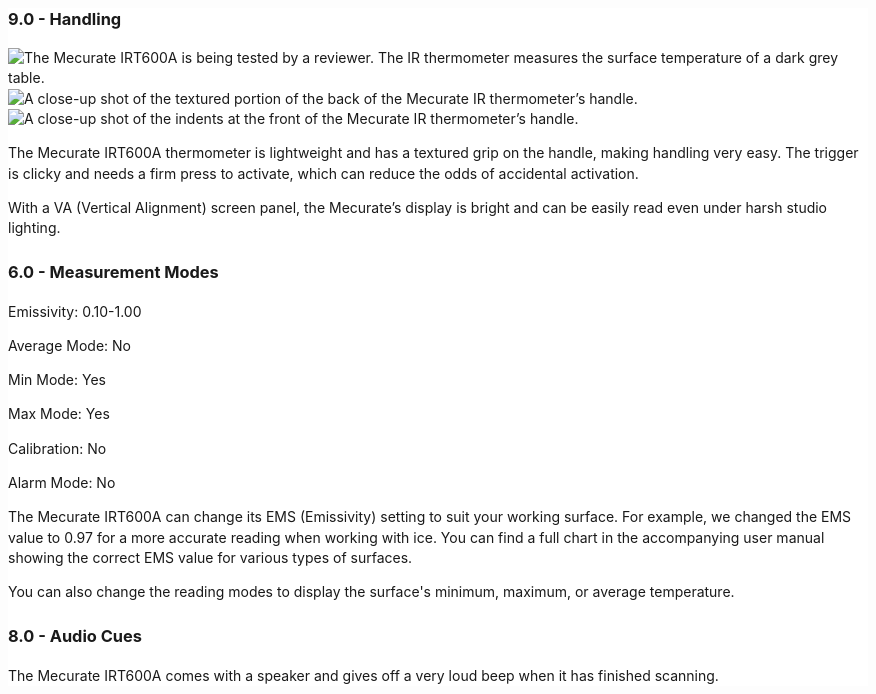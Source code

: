 ### 9.0 - Handling

<img src="https://cdn.healthykitchen101.com/reviews/images/thermometers/mecurate-irt600a-digital-infrared-thermometer-handling-clhfpwnjj000buw88gaz5aevs.jpg" alt="The Mecurate IRT600A is being tested by a reviewer. The IR thermometer measures the surface temperature of a dark grey table." width="300px" height="200px"><img src="https://cdn.healthykitchen101.com/reviews/images/thermometers/mecurate-irt600a-digital-infrared-thermometer-handling-2-clhokig23001n3p888kjz6qy0.jpg" alt="A close-up shot of the textured portion of the back of the Mecurate IR thermometer’s handle." width="300px" height="200px"><img src="https://cdn.healthykitchen101.com/reviews/images/thermometers/mecurate-irt600a-digital-infrared-thermometer-handling-1-clhoki39f001m3p88burfhbzs.jpg" alt="A close-up shot of the indents at the front of the Mecurate IR thermometer’s handle." width="300px" height="200px">

The Mecurate IRT600A thermometer is lightweight and has a textured grip on the handle, making handling very easy. The trigger is clicky and needs a firm press to activate, which can reduce the odds of accidental activation.

With a VA (Vertical Alignment) screen panel, the Mecurate’s display is bright and can be easily read even under harsh studio lighting.

### 6.0 - Measurement Modes

Emissivity: 0.10-1.00

Average Mode: No

Min Mode: Yes

Max Mode: Yes

Calibration: No

Alarm Mode: No

The Mecurate IRT600A can change its EMS (Emissivity) setting to suit your working surface. For example, we changed the EMS value to 0.97 for a more accurate reading when working with ice. You can find a full chart in the accompanying user manual showing the correct EMS value for various types of surfaces.

You can also change the reading modes to display the surface's minimum, maximum, or average temperature.

### 8.0 - Audio Cues

The Mecurate IRT600A comes with a speaker and gives off a very loud beep when it has finished scanning.